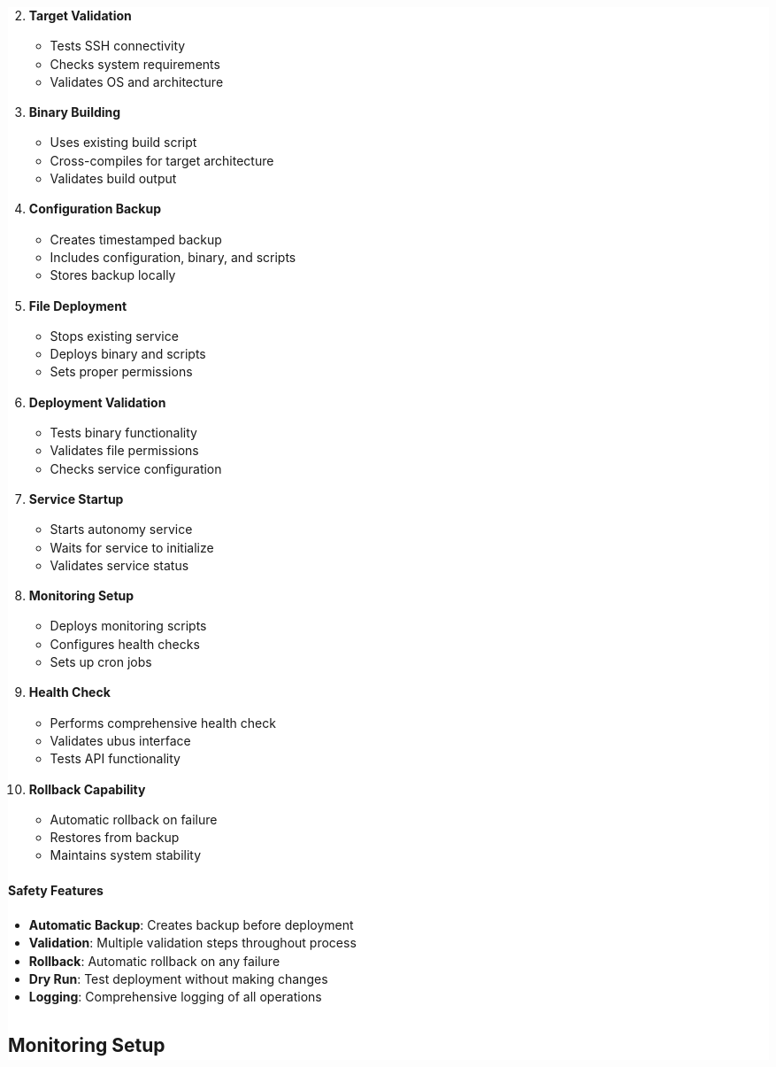 2. **Target Validation**
   - Tests SSH connectivity
   - Checks system requirements
   - Validates OS and architecture

3. **Binary Building**
   - Uses existing build script
   - Cross-compiles for target architecture
   - Validates build output

4. **Configuration Backup**
   - Creates timestamped backup
   - Includes configuration, binary, and scripts
   - Stores backup locally

5. **File Deployment**
   - Stops existing service
   - Deploys binary and scripts
   - Sets proper permissions

6. **Deployment Validation**
   - Tests binary functionality
   - Validates file permissions
   - Checks service configuration

7. **Service Startup**
   - Starts autonomy service
   - Waits for service to initialize
   - Validates service status

8. **Monitoring Setup**
   - Deploys monitoring scripts
   - Configures health checks
   - Sets up cron jobs

9. **Health Check**
   - Performs comprehensive health check
   - Validates ubus interface
   - Tests API functionality

10. **Rollback Capability**
    - Automatic rollback on failure
    - Restores from backup
    - Maintains system stability

#### Safety Features

- **Automatic Backup**: Creates backup before deployment
- **Validation**: Multiple validation steps throughout process
- **Rollback**: Automatic rollback on any failure
- **Dry Run**: Test deployment without making changes
- **Logging**: Comprehensive logging of all operations

## Monitoring Setup
